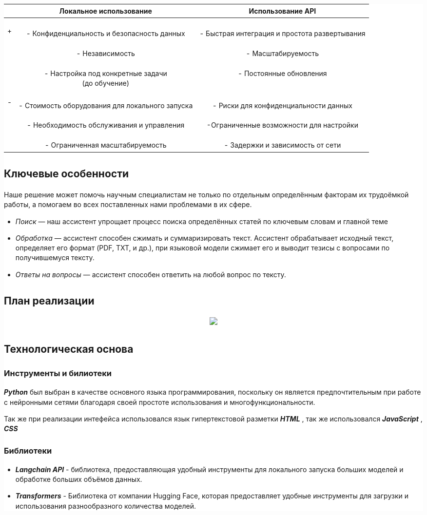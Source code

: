 | | Локальное использование| Использование API|
| :---: | :---: | :---: |
| <p style:green>+</p> | <br>- Конфиденциальность и безопасность данных <br><br>- Независимость<br><br> - Настройка под конкретные задачи<br>(до обучение) | <br>- Быстрая интеграция и простота развертывания <br><br>- Масштабируемость<br><br> - Постоянные обновления |
| <p style:red >-</p> | <br>- Стоимость оборудования для локального запуска <br><br>- Необходимость обслуживания и управления<br><br> - Ограниченная масштабируемость | <br>- Риски для конфиденциальности данных <br><br>-Ограниченные возможности для настройки<br><br> - Задержки и зависимость от сети |

## Ключевые особенности

  

Наше решение может помочь научным специалистам не только по отдельным определённым факторам их трудоёмкой работы, а помогаем во всех поставленных нами проблемами в их сфере.

  

-  *Поиск* — наш ассистент упрощает процесс поиска определённых статей по ключевым словам и главной теме

  

-  *Обработка* — ассистент способен сжимать и суммаризировать текст. Ассистент обрабатывает исходный текст, определяет его формат (PDF, TXT, и др.), при языковой модели сжимает его и выводит тезисы с вопросами по получившемуся тексту.

  

-  *Ответы на вопросы* — ассистент способен ответить на любой вопрос по тексту.

  

## План реализации

<center><img  src="https://github.com/user-attachments/assets/44ad26ca-abf1-427e-b09a-1954ada24381" ></center>
  

## Технологическая основа

### Инструменты и билиотеки

***Python*** был выбран в качестве основного языка программирования, поскольку он является предпочтительным при работе с нейронными сетями благодаря своей простоте использования и многофункциональности.

Так же при реализации интефейса использовался язык гипертекстовой разметки  ***HTML*** , так же использовался  ***JavaScript*** , ***CSS***

### Библиотеки

  

-  ***Langchain API*** - библиотека, предоставляющая удобный инструменты для локального запуска больших моделей и обработке больших объëмов данных.

  

-  ***Transformers*** - Библиотека от компании Hugging Face, которая предоставляет удобные инструменты для загрузки и использования разнообразного количества моделей.

  